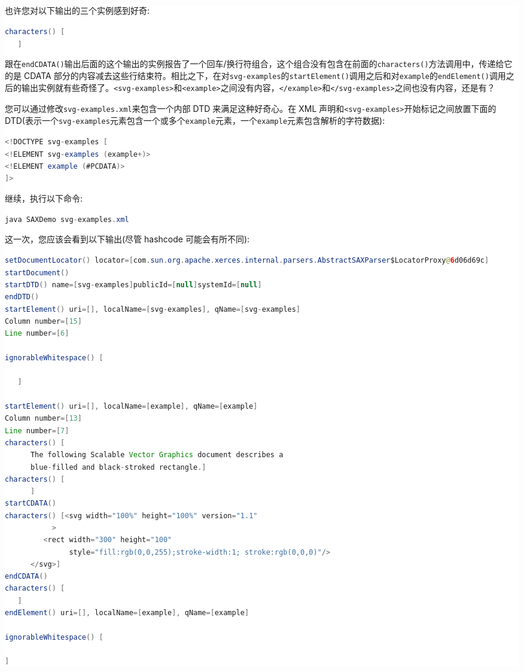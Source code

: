 也许您对以下输出的三个实例感到好奇:

```java
characters() [
   ]

```

跟在`endCDATA()`输出后面的这个输出的实例报告了一个回车/换行符组合，这个组合没有包含在前面的`characters()`方法调用中，传递给它的是 CDATA 部分的内容减去这些行结束符。相比之下，在对`svg-examples`的`startElement()`调用之后和对`example`的`endElement()`调用之后的输出实例就有些奇怪了。`<svg-examples>`和`<example>`之间没有内容，`</example>`和`</svg-examples>`之间也没有内容，还是有？

您可以通过修改`svg-examples.xml`来包含一个内部 DTD 来满足这种好奇心。在 XML 声明和`<svg-examples>`开始标记之间放置下面的 DTD(表示一个`svg-examples`元素包含一个或多个`example`元素，一个`example`元素包含解析的字符数据):

```java
<!DOCTYPE svg-examples [
<!ELEMENT svg-examples (example+)>
<!ELEMENT example (#PCDATA)>
]>

```

继续，执行以下命令:

```java
java SAXDemo svg-examples.xml

```

这一次，您应该会看到以下输出(尽管 hashcode 可能会有所不同):

```java
setDocumentLocator() locator=[com.sun.org.apache.xerces.internal.parsers.AbstractSAXParser$LocatorProxy@6d06d69c]
startDocument()
startDTD() name=[svg-examples]publicId=[null]systemId=[null]
endDTD()
startElement() uri=[], localName=[svg-examples], qName=[svg-examples]
Column number=[15]
Line number=[6]

ignorableWhitespace() [

   ] 

startElement() uri=[], localName=[example], qName=[example]
Column number=[13]
Line number=[7]
characters() [
      The following Scalable Vector Graphics document describes a
      blue-filled and black-stroked rectangle.]
characters() [
      ]
startCDATA()
characters() [<svg width="100%" height="100%" version="1.1"
           >
         <rect width="300" height="100"
               style="fill:rgb(0,0,255);stroke-width:1; stroke:rgb(0,0,0)"/>
      </svg>]
endCDATA()
characters() [
   ]
endElement() uri=[], localName=[example], qName=[example]

ignorableWhitespace() [

]

```